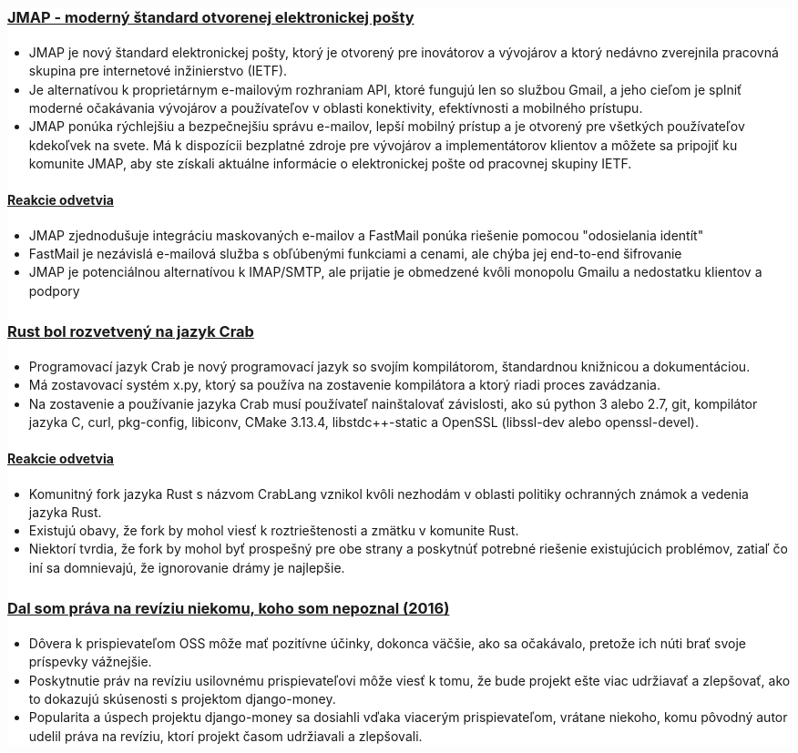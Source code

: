 ### [JMAP - moderný štandard otvorenej elektronickej pošty](https://jmap.io/)

- JMAP je nový štandard elektronickej pošty, ktorý je otvorený pre inovátorov a vývojárov a ktorý nedávno zverejnila pracovná skupina pre internetové inžinierstvo (IETF).
- Je alternatívou k proprietárnym e-mailovým rozhraniam API, ktoré fungujú len so službou Gmail, a jeho cieľom je splniť moderné očakávania vývojárov a používateľov v oblasti konektivity, efektívnosti a mobilného prístupu.
- JMAP ponúka rýchlejšiu a bezpečnejšiu správu e-mailov, lepší mobilný prístup a je otvorený pre všetkých používateľov kdekoľvek na svete. Má k dispozícii bezplatné zdroje pre vývojárov a implementátorov klientov a môžete sa pripojiť ku komunite JMAP, aby ste získali aktuálne informácie o elektronickej pošte od pracovnej skupiny IETF.

#### [Reakcie odvetvia](http://news.ycombinator.com/item?id=36127703)

- JMAP zjednodušuje integráciu maskovaných e-mailov a FastMail ponúka riešenie pomocou "odosielania identít"
- FastMail je nezávislá e-mailová služba s obľúbenými funkciami a cenami, ale chýba jej end-to-end šifrovanie
- JMAP je potenciálnou alternatívou k IMAP/SMTP, ale prijatie je obmedzené kvôli monopolu Gmailu a nedostatku klientov a podpory

### [Rust bol rozvetvený na jazyk Crab](https://github.com/crablang/crab)

- Programovací jazyk Crab je nový programovací jazyk so svojím kompilátorom, štandardnou knižnicou a dokumentáciou.
- Má zostavovací systém x.py, ktorý sa používa na zostavenie kompilátora a ktorý riadi proces zavádzania.
- Na zostavenie a používanie jazyka Crab musí používateľ nainštalovať závislosti, ako sú python 3 alebo 2.7, git, kompilátor jazyka C, curl, pkg-config, libiconv, CMake 3.13.4, libstdc++-static a OpenSSL (libssl-dev alebo openssl-devel).

#### [Reakcie odvetvia](http://news.ycombinator.com/item?id=36122270)

- Komunitný fork jazyka Rust s názvom CrabLang vznikol kvôli nezhodám v oblasti politiky ochranných známok a vedenia jazyka Rust.
- Existujú obavy, že fork by mohol viesť k roztrieštenosti a zmätku v komunite Rust.
- Niektorí tvrdia, že fork by mohol byť prospešný pre obe strany a poskytnúť potrebné riešenie existujúcich problémov, zatiaľ čo iní sa domnievajú, že ignorovanie drámy je najlepšie.

### [Dal som práva na revíziu niekomu, koho som nepoznal (2016)](https://tech.davis-hansson.com/p/clickbait/)

- Dôvera k prispievateľom OSS môže mať pozitívne účinky, dokonca väčšie, ako sa očakávalo, pretože ich núti brať svoje príspevky vážnejšie.
- Poskytnutie práv na revíziu usilovnému prispievateľovi môže viesť k tomu, že bude projekt ešte viac udržiavať a zlepšovať, ako to dokazujú skúsenosti s projektom django-money.
- Popularita a úspech projektu django-money sa dosiahli vďaka viacerým prispievateľom, vrátane niekoho, komu pôvodný autor udelil práva na revíziu, ktorí projekt časom udržiavali a zlepšovali.
